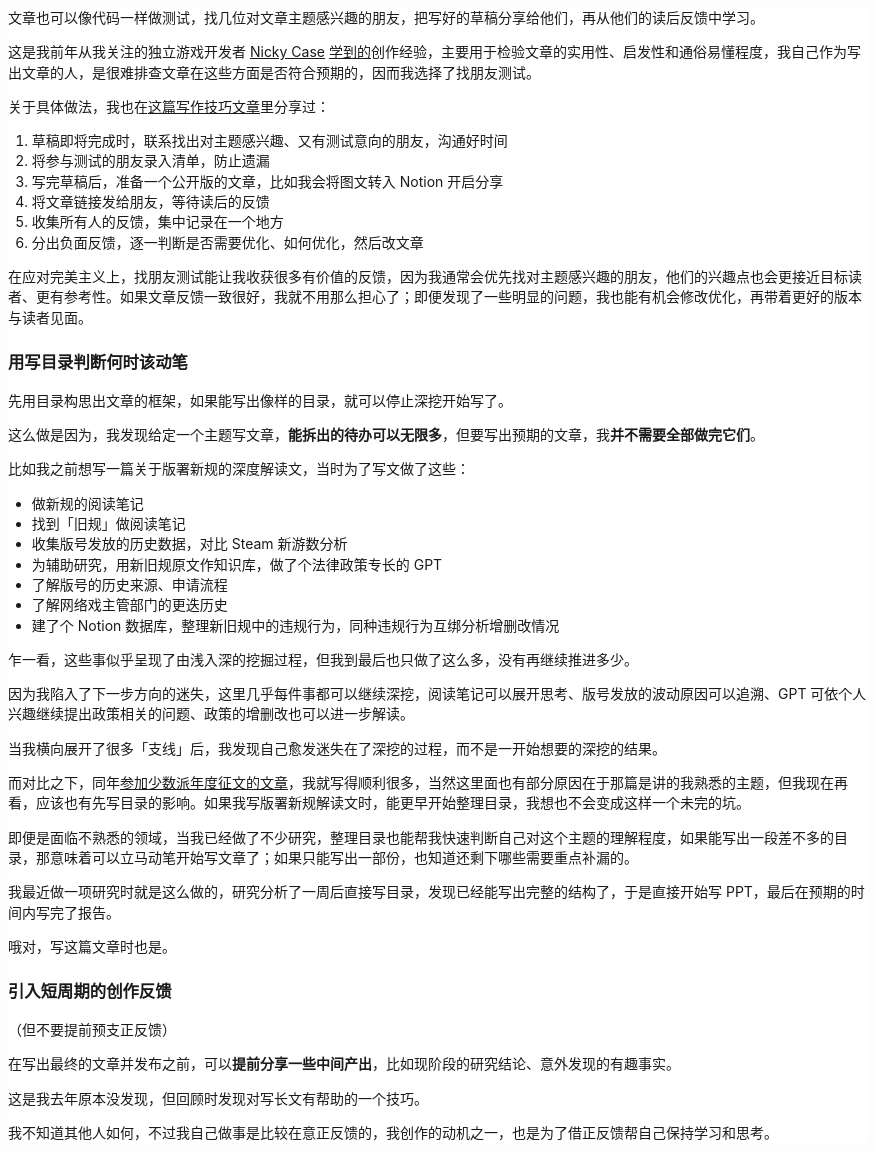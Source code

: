 文章也可以像代码一样做测试，找几位对文章主题感兴趣的朋友，把写好的草稿分享给他们，再从他们的读后反馈中学习。

这是我前年从我关注的独立游戏开发者 [Nicky Case](https://sspai.com/link?target=https%3A%2F%2Fncase.me%2F) [学到的](https://sspai.com/link?target=https%3A%2F%2Fwww.youtube.com%2Fwatch%3Fv%3Db-M2U3Jl1Cg)创作经验，主要用于检验文章的实用性、启发性和通俗易懂程度，我自己作为写出文章的人，是很难排查文章在这些方面是否符合预期的，因而我选择了找朋友测试。

关于具体做法，我也在[这篇写作技巧文章](https://sspai.com/post/78004)里分享过：

1. 草稿即将完成时，联系找出对主题感兴趣、又有测试意向的朋友，沟通好时间
2. 将参与测试的朋友录入清单，防止遗漏
3. 写完草稿后，准备一个公开版的文章，比如我会将图文转入 Notion 开启分享
4. 将文章链接发给朋友，等待读后的反馈
5. 收集所有人的反馈，集中记录在一个地方
6. 分出负面反馈，逐一判断是否需要优化、如何优化，然后改文章

在应对完美主义上，找朋友测试能让我收获很多有价值的反馈，因为我通常会优先找对主题感兴趣的朋友，他们的兴趣点也会更接近目标读者、更有参考性。如果文章反馈一致很好，我就不用那么担心了；即便发现了一些明显的问题，我也能有机会修改优化，再带着更好的版本与读者见面。

### 用写目录判断何时该动笔

先用目录构思出文章的框架，如果能写出像样的目录，就可以停止深挖开始写了。

这么做是因为，我发现给定一个主题写文章，**能拆出的待办可以无限多**，但要写出预期的文章，我**并不需要全部做完它们**。

比如我之前想写一篇关于版署新规的深度解读文，当时为了写文做了这些：

* 做新规的阅读笔记
* 找到「旧规」做阅读笔记
* 收集版号发放的历史数据，对比 Steam 新游数分析
* 为辅助研究，用新旧规原文作知识库，做了个法律政策专长的 GPT
* 了解版号的历史来源、申请流程
* 了解网络戏主管部门的更迭历史
* 建了个 Notion 数据库，整理新旧规中的违规行为，同种违规行为互绑分析增删改情况

乍一看，这些事似乎呈现了由浅入深的挖掘过程，但我到最后也只做了这么多，没有再继续推进多少。

因为我陷入了下一步方向的迷失，这里几乎每件事都可以继续深挖，阅读笔记可以展开思考、版号发放的波动原因可以追溯、GPT 可依个人兴趣继续提出政策相关的问题、政策的增删改也可以进一步解读。

当我横向展开了很多「支线」后，我发现自己愈发迷失在了深挖的过程，而不是一开始想要的深挖的结果。

而对比之下，同年[参加少数派年度征文的文章](https://sspai.com/post/78004)，我就写得顺利很多，当然这里面也有部分原因在于那篇是讲的我熟悉的主题，但我现在再看，应该也有先写目录的影响。如果我写版署新规解读文时，能更早开始整理目录，我想也不会变成这样一个未完的坑。

即便是面临不熟悉的领域，当我已经做了不少研究，整理目录也能帮我快速判断自己对这个主题的理解程度，如果能写出一段差不多的目录，那意味着可以立马动笔开始写文章了；如果只能写出一部份，也知道还剩下哪些需要重点补漏的。

我最近做一项研究时就是这么做的，研究分析了一周后直接写目录，发现已经能写出完整的结构了，于是直接开始写 PPT，最后在预期的时间内写完了报告。

哦对，写这篇文章时也是。

### 引入短周期的创作反馈

（但不要提前预支正反馈）

在写出最终的文章并发布之前，可以**提前分享一些中间产出**，比如现阶段的研究结论、意外发现的有趣事实。

这是我去年原本没发现，但回顾时发现对写长文有帮助的一个技巧。

我不知道其他人如何，不过我自己做事是比较在意正反馈的，我创作的动机之一，也是为了借正反馈帮自己保持学习和思考。
